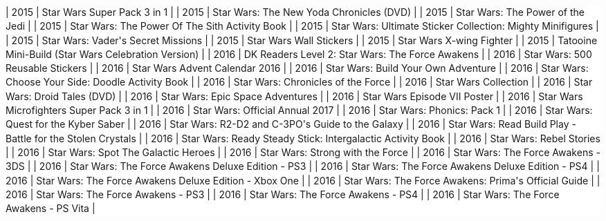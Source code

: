| 2015 | Star Wars Super Pack 3 in 1  |
| 2015 | Star Wars: The New Yoda Chronicles (DVD)  |
| 2015 | Star Wars: The Power of the Jedi  |
| 2015 | Star Wars: The Power Of The Sith Activity Book  |
| 2015 | Star Wars: Ultimate Sticker Collection: Mighty Minifigures  |
| 2015 | Star Wars: Vader's Secret Missions  |
| 2015 | Star Wars Wall Stickers  |
| 2015 | Star Wars X-wing Fighter  |
| 2015 | Tatooine Mini-Build (Star Wars Celebration Version)  |
| 2016 | DK Readers Level 2: Star Wars: The Force Awakens  |
| 2016 | Star Wars: 500 Reusable Stickers  |
| 2016 | Star Wars Advent Calendar 2016  |
| 2016 | Star Wars: Build Your Own Adventure  |
| 2016 | Star Wars: Choose Your Side: Doodle Activity Book  |
| 2016 | Star Wars: Chronicles of the Force  |
| 2016 | Star Wars Collection  |
| 2016 | Star Wars: Droid Tales (DVD)  |
| 2016 | Star Wars: Epic Space Adventures  |
| 2016 | Star Wars Episode VII Poster  |
| 2016 | Star Wars Microfighters Super Pack 3 in 1  |
| 2016 | Star Wars: Official Annual 2017  |
| 2016 | Star Wars: Phonics: Pack 1  |
| 2016 | Star Wars: Quest for the Kyber Saber  |
| 2016 | Star Wars: R2-D2 and C-3PO's Guide to the Galaxy  |
| 2016 | Star Wars: Read Build Play - Battle for the Stolen Crystals  |
| 2016 | Star Wars: Ready Steady Stick: Intergalactic Activity Book  |
| 2016 | Star Wars: Rebel Stories  |
| 2016 | Star Wars: Spot The Galactic Heroes  |
| 2016 | Star Wars: Strong with the Force  |
| 2016 | Star Wars: The Force Awakens - 3DS  |
| 2016 | Star Wars: The Force Awakens Deluxe Edition - PS3  |
| 2016 | Star Wars: The Force Awakens Deluxe Edition - PS4  |
| 2016 | Star Wars: The Force Awakens Deluxe Edition - Xbox One  |
| 2016 | Star Wars: The Force Awakens: Prima's Official Guide  |
| 2016 | Star Wars: The Force Awakens - PS3  |
| 2016 | Star Wars: The Force Awakens - PS4  |
| 2016 | Star Wars: The Force Awakens - PS Vita  |